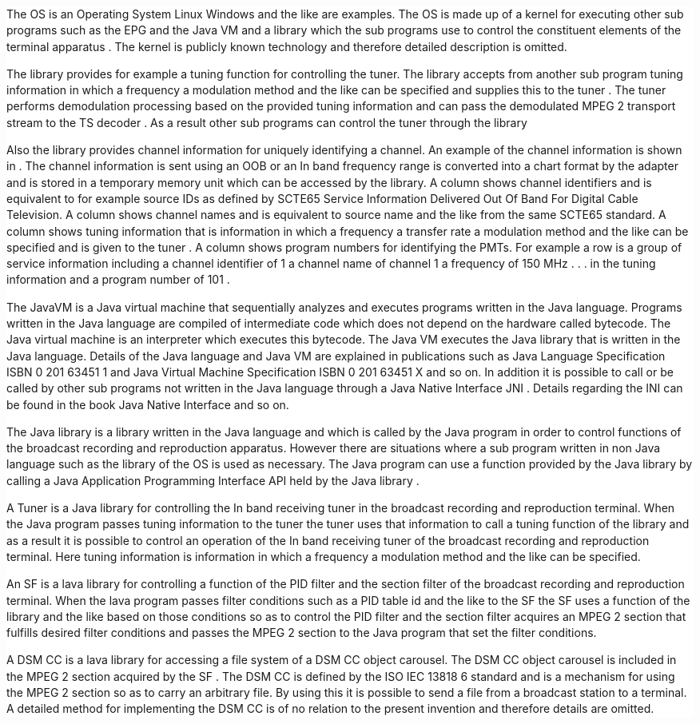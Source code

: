 The OS is an Operating System Linux Windows and the like are examples. The OS is made up of a kernel for executing other sub programs such as the EPG and the Java VM and a library which the sub programs use to control the constituent elements of the terminal apparatus . The kernel is publicly known technology and therefore detailed description is omitted.

The library provides for example a tuning function for controlling the tuner. The library accepts from another sub program tuning information in which a frequency a modulation method and the like can be specified and supplies this to the tuner . The tuner performs demodulation processing based on the provided tuning information and can pass the demodulated MPEG 2 transport stream to the TS decoder . As a result other sub programs can control the tuner through the library

Also the library provides channel information for uniquely identifying a channel. An example of the channel information is shown in . The channel information is sent using an OOB or an In band frequency range is converted into a chart format by the adapter and is stored in a temporary memory unit which can be accessed by the library. A column shows channel identifiers and is equivalent to for example source IDs as defined by SCTE65 Service Information Delivered Out Of Band For Digital Cable Television. A column shows channel names and is equivalent to source name and the like from the same SCTE65 standard. A column shows tuning information that is information in which a frequency a transfer rate a modulation method and the like can be specified and is given to the tuner . A column shows program numbers for identifying the PMTs. For example a row is a group of service information including a channel identifier of 1 a channel name of channel 1 a frequency of 150 MHz . . . in the tuning information and a program number of 101 .

The JavaVM is a Java virtual machine that sequentially analyzes and executes programs written in the Java language. Programs written in the Java language are compiled of intermediate code which does not depend on the hardware called bytecode. The Java virtual machine is an interpreter which executes this bytecode. The Java VM executes the Java library that is written in the Java language. Details of the Java language and Java VM are explained in publications such as Java Language Specification ISBN 0 201 63451 1 and Java Virtual Machine Specification ISBN 0 201 63451 X and so on. In addition it is possible to call or be called by other sub programs not written in the Java language through a Java Native Interface JNI . Details regarding the INI can be found in the book Java Native Interface and so on.

The Java library is a library written in the Java language and which is called by the Java program in order to control functions of the broadcast recording and reproduction apparatus. However there are situations where a sub program written in non Java language such as the library of the OS is used as necessary. The Java program can use a function provided by the Java library by calling a Java Application Programming Interface API held by the Java library .

A Tuner is a Java library for controlling the In band receiving tuner in the broadcast recording and reproduction terminal. When the Java program passes tuning information to the tuner the tuner uses that information to call a tuning function of the library and as a result it is possible to control an operation of the In band receiving tuner of the broadcast recording and reproduction terminal. Here tuning information is information in which a frequency a modulation method and the like can be specified.

An SF is a lava library for controlling a function of the PID filter and the section filter of the broadcast recording and reproduction terminal. When the lava program passes filter conditions such as a PID table id and the like to the SF the SF uses a function of the library and the like based on those conditions so as to control the PID filter and the section filter acquires an MPEG 2 section that fulfills desired filter conditions and passes the MPEG 2 section to the Java program that set the filter conditions.

A DSM CC is a lava library for accessing a file system of a DSM CC object carousel. The DSM CC object carousel is included in the MPEG 2 section acquired by the SF . The DSM CC is defined by the ISO IEC 13818 6 standard and is a mechanism for using the MPEG 2 section so as to carry an arbitrary file. By using this it is possible to send a file from a broadcast station to a terminal. A detailed method for implementing the DSM CC is of no relation to the present invention and therefore details are omitted.
